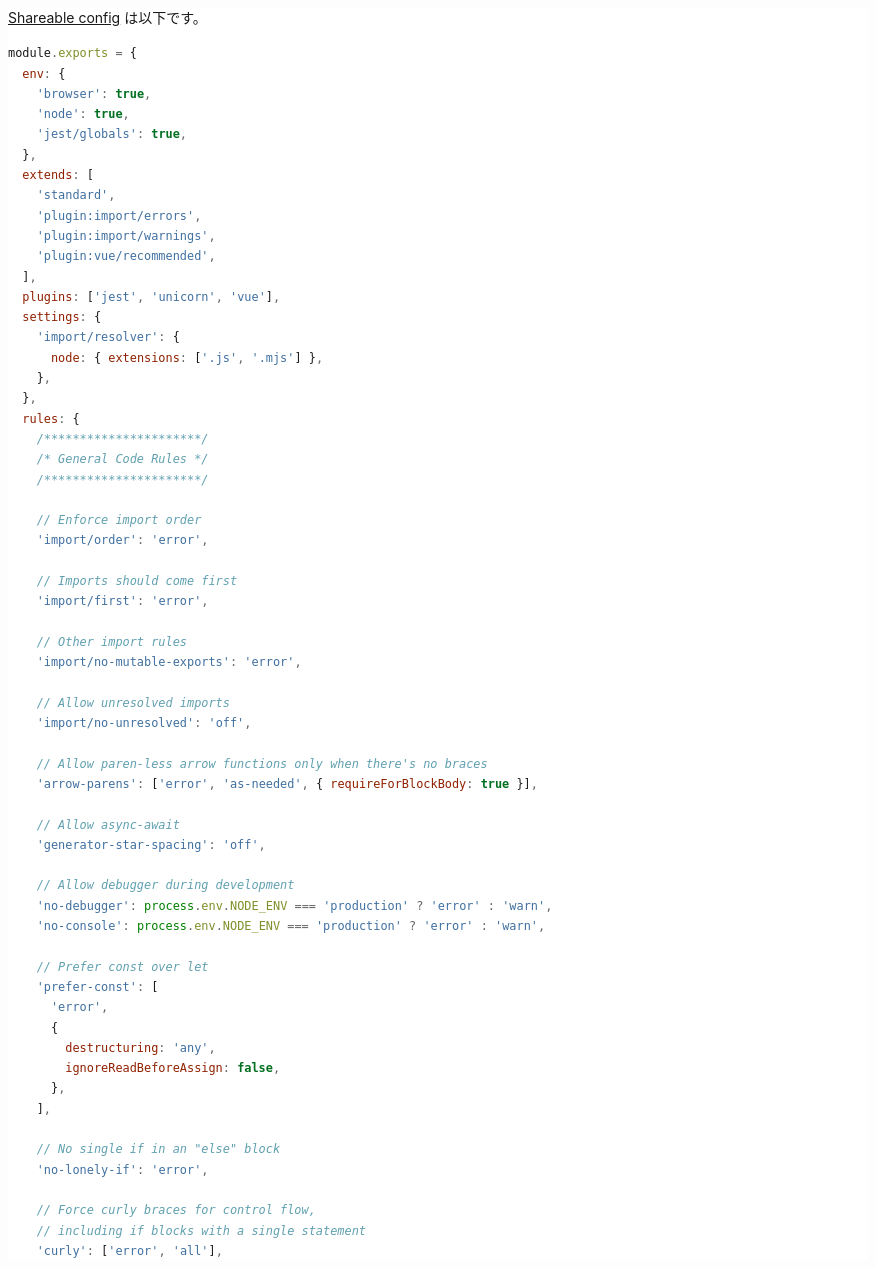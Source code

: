 [Shareable config](https://github.com/nuxt/eslint-config/blob/%40nuxtjs/eslint-config%403.1.0/packages/eslint-config/index.js) は以下です。

```js
module.exports = {
  env: {
    'browser': true,
    'node': true,
    'jest/globals': true,
  },
  extends: [
    'standard',
    'plugin:import/errors',
    'plugin:import/warnings',
    'plugin:vue/recommended',
  ],
  plugins: ['jest', 'unicorn', 'vue'],
  settings: {
    'import/resolver': {
      node: { extensions: ['.js', '.mjs'] },
    },
  },
  rules: {
    /**********************/
    /* General Code Rules */
    /**********************/

    // Enforce import order
    'import/order': 'error',

    // Imports should come first
    'import/first': 'error',

    // Other import rules
    'import/no-mutable-exports': 'error',

    // Allow unresolved imports
    'import/no-unresolved': 'off',

    // Allow paren-less arrow functions only when there's no braces
    'arrow-parens': ['error', 'as-needed', { requireForBlockBody: true }],

    // Allow async-await
    'generator-star-spacing': 'off',

    // Allow debugger during development
    'no-debugger': process.env.NODE_ENV === 'production' ? 'error' : 'warn',
    'no-console': process.env.NODE_ENV === 'production' ? 'error' : 'warn',

    // Prefer const over let
    'prefer-const': [
      'error',
      {
        destructuring: 'any',
        ignoreReadBeforeAssign: false,
      },
    ],

    // No single if in an "else" block
    'no-lonely-if': 'error',

    // Force curly braces for control flow,
    // including if blocks with a single statement
    'curly': ['error', 'all'],
```